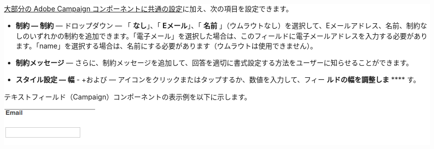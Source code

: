 [大部分の Adobe Campaign コンポーネントに共通の設定](#settings-common-to-most-components)に加え、次の項目を設定できます。

* **制約 — 制約**  — ドロップダウン — 「 **なし**」、「 **Eメール**」、「 **名前** 」（ウムラウトなし）を選択して、Eメールアドレス、名前、制約なしのいずれかの制約を追加できます。「電子メール」を選択した場合は、このフィールドに電子メールアドレスを入力する必要があります。「name」を選択する場合は、名前にする必要があります（ウムラウトは使用できません）。

* **制約メッセージ**  — さらに、制約メッセージを追加して、回答を適切に書式設定する方法をユーザーに知らせることができます。
* **スタイル設定 — 幅**  - +および — アイコンをクリックまたはタップするか、数値を入力して、フィー **ルドの幅を調整しま**  **** す。

テキストフィールド（Campaign）コンポーネントの表示例を以下に示します。

![chlimage_1-99](assets/chlimage_1-99.png)
